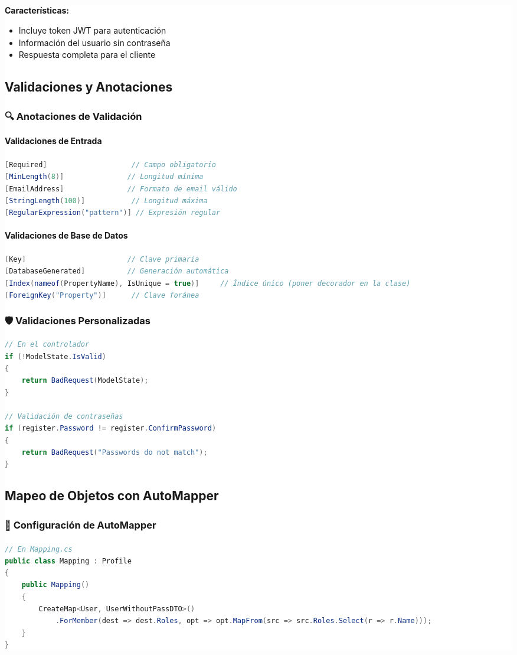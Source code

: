 **Características:**

- Incluye token JWT para autenticación
- Información del usuario sin contraseña
- Respuesta completa para el cliente

## Validaciones y Anotaciones

### 🔍 **Anotaciones de Validación**

#### **Validaciones de Entrada**

```csharp
[Required]                    // Campo obligatorio
[MinLength(8)]               // Longitud mínima
[EmailAddress]               // Formato de email válido
[StringLength(100)]           // Longitud máxima
[RegularExpression("pattern")] // Expresión regular
```

#### **Validaciones de Base de Datos**

```csharp
[Key]                        // Clave primaria
[DatabaseGenerated]          // Generación automática
[Index(nameof(PropertyName), IsUnique = true)]     // Índice único (poner decorador en la clase)
[ForeignKey("Property")]      // Clave foránea
```

### 🛡️ **Validaciones Personalizadas**

```csharp
// En el controlador
if (!ModelState.IsValid)
{
    return BadRequest(ModelState);
}

// Validación de contraseñas
if (register.Password != register.ConfirmPassword)
{
    return BadRequest("Passwords do not match");
}
```

## Mapeo de Objetos con AutoMapper

### 🔄 **Configuración de AutoMapper**

```csharp
// En Mapping.cs
public class Mapping : Profile
{
    public Mapping()
    {
        CreateMap<User, UserWithoutPassDTO>()
            .ForMember(dest => dest.Roles, opt => opt.MapFrom(src => src.Roles.Select(r => r.Name)));
    }
}
```
